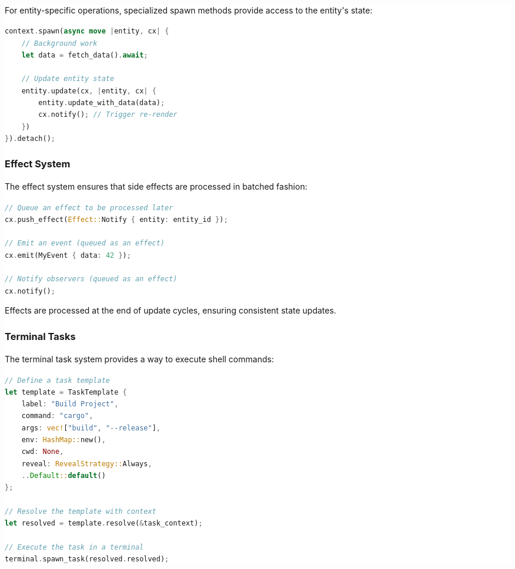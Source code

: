 For entity-specific operations, specialized spawn methods provide access to the entity's state:

```rust
context.spawn(async move |entity, cx| {
    // Background work
    let data = fetch_data().await;
    
    // Update entity state
    entity.update(cx, |entity, cx| {
        entity.update_with_data(data);
        cx.notify(); // Trigger re-render
    })
}).detach();
```

### Effect System

The effect system ensures that side effects are processed in batched fashion:

```rust
// Queue an effect to be processed later
cx.push_effect(Effect::Notify { entity: entity_id });

// Emit an event (queued as an effect)
cx.emit(MyEvent { data: 42 });

// Notify observers (queued as an effect)
cx.notify();
```

Effects are processed at the end of update cycles, ensuring consistent state updates.

### Terminal Tasks

The terminal task system provides a way to execute shell commands:

```rust
// Define a task template
let template = TaskTemplate {
    label: "Build Project",
    command: "cargo",
    args: vec!["build", "--release"],
    env: HashMap::new(),
    cwd: None,
    reveal: RevealStrategy::Always,
    ..Default::default()
};

// Resolve the template with context
let resolved = template.resolve(&task_context);

// Execute the task in a terminal
terminal.spawn_task(resolved.resolved);
```
